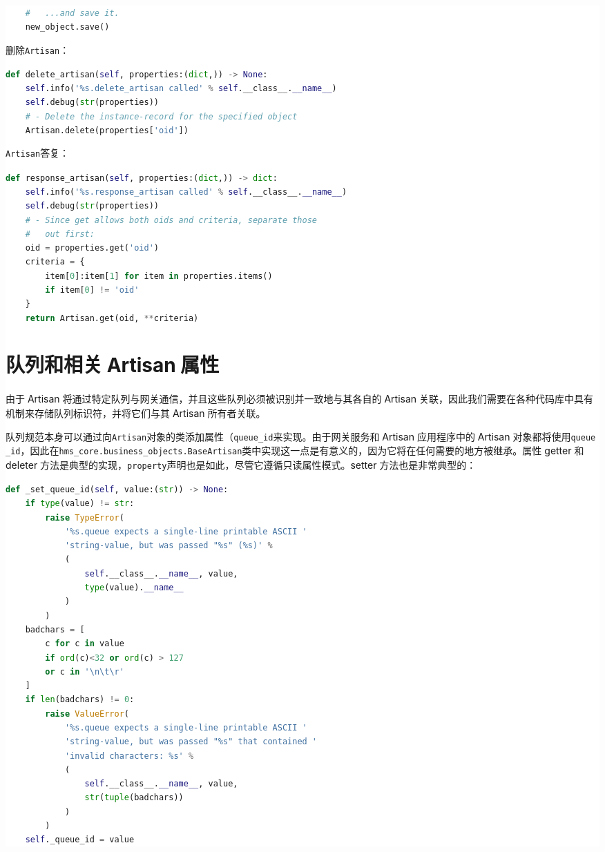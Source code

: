 ```py
    #   ...and save it.
    new_object.save()
```

删除`Artisan`：

```py
def delete_artisan(self, properties:(dict,)) -> None:
    self.info('%s.delete_artisan called' % self.__class__.__name__)
    self.debug(str(properties))
    # - Delete the instance-record for the specified object
    Artisan.delete(properties['oid'])
```

`Artisan`答复：

```py
def response_artisan(self, properties:(dict,)) -> dict:
    self.info('%s.response_artisan called' % self.__class__.__name__)
    self.debug(str(properties))
    # - Since get allows both oids and criteria, separate those 
    #   out first:
    oid = properties.get('oid')
    criteria = {
        item[0]:item[1] for item in properties.items()
        if item[0] != 'oid'
    }
    return Artisan.get(oid, **criteria)
```

# 队列和相关 Artisan 属性

由于 Artisan 将通过特定队列与网关通信，并且这些队列必须被识别并一致地与其各自的 Artisan 关联，因此我们需要在各种代码库中具有机制来存储队列标识符，并将它们与其 Artisan 所有者关联。

队列规范本身可以通过向`Artisan`对象的类添加属性（`queue_id`来实现。由于网关服务和 Artisan 应用程序中的 Artisan 对象都将使用`queue_id`，因此在`hms_core.business_objects.BaseArtisan`类中实现这一点是有意义的，因为它将在任何需要的地方被继承。属性 getter 和 deleter 方法是典型的实现，`property`声明也是如此，尽管它遵循只读属性模式。setter 方法也是非常典型的：

```py
def _set_queue_id(self, value:(str)) -> None:
    if type(value) != str:
        raise TypeError(
            '%s.queue expects a single-line printable ASCII '
            'string-value, but was passed "%s" (%s)' % 
            (
                self.__class__.__name__, value, 
                type(value).__name__
            )
        )
    badchars = [
        c for c in value 
        if ord(c)<32 or ord(c) > 127 
        or c in '\n\t\r'
    ]
    if len(badchars) != 0:
        raise ValueError(
            '%s.queue expects a single-line printable ASCII '
            'string-value, but was passed "%s" that contained '
            'invalid characters: %s' % 
            (
                self.__class__.__name__, value, 
                str(tuple(badchars))
            )
        )
    self._queue_id = value
```